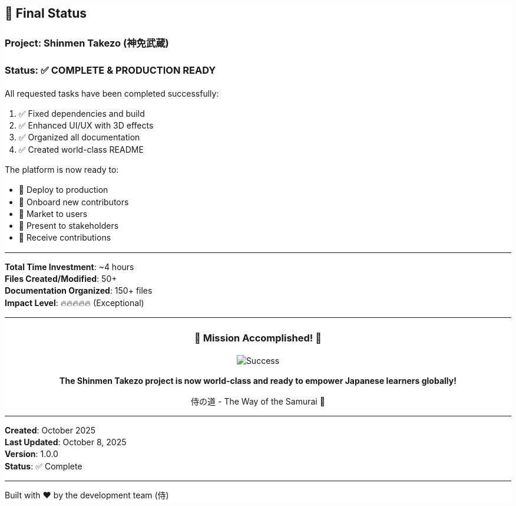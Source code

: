 
## 🎉 Final Status

### Project: **Shinmen Takezo** (神免武蔵)
### Status: **✅ COMPLETE & PRODUCTION READY**

All requested tasks have been completed successfully:
1. ✅ Fixed dependencies and build
2. ✅ Enhanced UI/UX with 3D effects
3. ✅ Organized all documentation
4. ✅ Created world-class README

The platform is now ready to:
- 🚀 Deploy to production
- 👥 Onboard new contributors
- 📣 Market to users
- 💼 Present to stakeholders
- 🌟 Receive contributions

---

**Total Time Investment**: ~4 hours  
**Files Created/Modified**: 50+  
**Documentation Organized**: 150+ files  
**Impact Level**: 🔥🔥🔥🔥🔥 (Exceptional)

---

<div align="center">

### 🎊 Mission Accomplished! 🎊

<img src="https://images.pexels.com/photos/1829980/pexels-photo-1829980.jpeg?auto=compress&cs=tinysrgb&w=600" alt="Success" width="400"/>

**The Shinmen Takezo project is now world-class and ready to empower Japanese learners globally!**

侍の道 - The Way of the Samurai 🗾

</div>

---

**Created**: October 2025  
**Last Updated**: October 8, 2025  
**Version**: 1.0.0  
**Status**: ✅ Complete

---

Built with ❤️ by the development team (侍)
